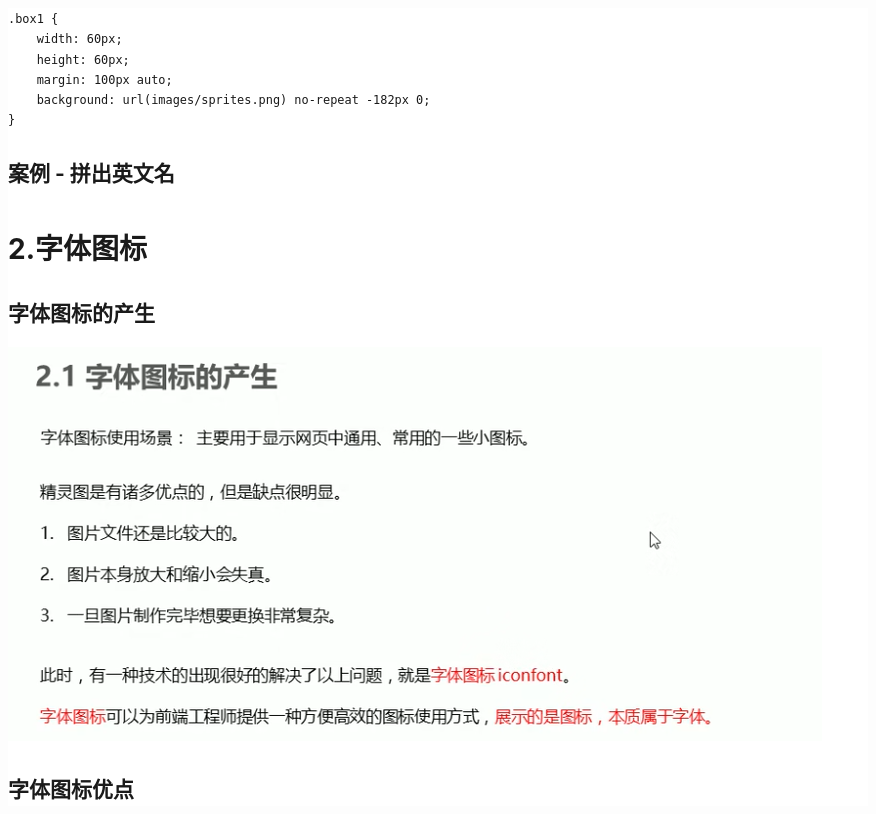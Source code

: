 
```
.box1 {
    width: 60px;
    height: 60px;   
    margin: 100px auto;
    background: url(images/sprites.png) no-repeat -182px 0;
}
```

## 案例 - 拼出英文名





# 2.字体图标

## 字体图标的产生

![](media_008/007.png)

## 字体图标优点
